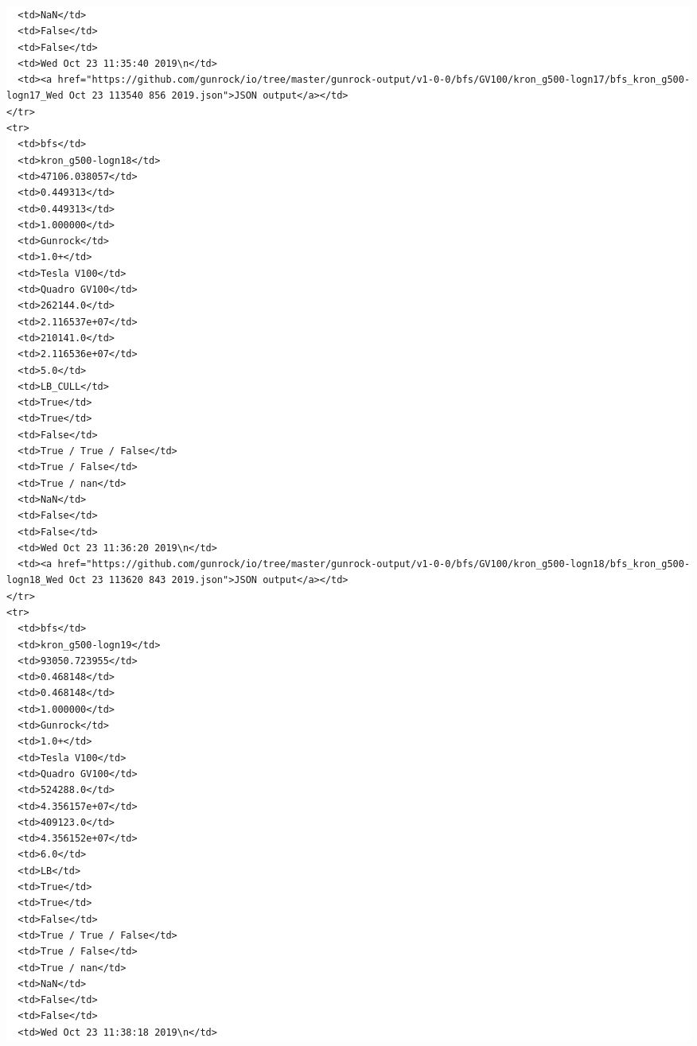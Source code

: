       <td>NaN</td>
      <td>False</td>
      <td>False</td>
      <td>Wed Oct 23 11:35:40 2019\n</td>
      <td><a href="https://github.com/gunrock/io/tree/master/gunrock-output/v1-0-0/bfs/GV100/kron_g500-logn17/bfs_kron_g500-logn17_Wed Oct 23 113540 856 2019.json">JSON output</a></td>
    </tr>
    <tr>
      <td>bfs</td>
      <td>kron_g500-logn18</td>
      <td>47106.038057</td>
      <td>0.449313</td>
      <td>0.449313</td>
      <td>1.000000</td>
      <td>Gunrock</td>
      <td>1.0+</td>
      <td>Tesla V100</td>
      <td>Quadro GV100</td>
      <td>262144.0</td>
      <td>2.116537e+07</td>
      <td>210141.0</td>
      <td>2.116536e+07</td>
      <td>5.0</td>
      <td>LB_CULL</td>
      <td>True</td>
      <td>True</td>
      <td>False</td>
      <td>True / True / False</td>
      <td>True / False</td>
      <td>True / nan</td>
      <td>NaN</td>
      <td>False</td>
      <td>False</td>
      <td>Wed Oct 23 11:36:20 2019\n</td>
      <td><a href="https://github.com/gunrock/io/tree/master/gunrock-output/v1-0-0/bfs/GV100/kron_g500-logn18/bfs_kron_g500-logn18_Wed Oct 23 113620 843 2019.json">JSON output</a></td>
    </tr>
    <tr>
      <td>bfs</td>
      <td>kron_g500-logn19</td>
      <td>93050.723955</td>
      <td>0.468148</td>
      <td>0.468148</td>
      <td>1.000000</td>
      <td>Gunrock</td>
      <td>1.0+</td>
      <td>Tesla V100</td>
      <td>Quadro GV100</td>
      <td>524288.0</td>
      <td>4.356157e+07</td>
      <td>409123.0</td>
      <td>4.356152e+07</td>
      <td>6.0</td>
      <td>LB</td>
      <td>True</td>
      <td>True</td>
      <td>False</td>
      <td>True / True / False</td>
      <td>True / False</td>
      <td>True / nan</td>
      <td>NaN</td>
      <td>False</td>
      <td>False</td>
      <td>Wed Oct 23 11:38:18 2019\n</td>